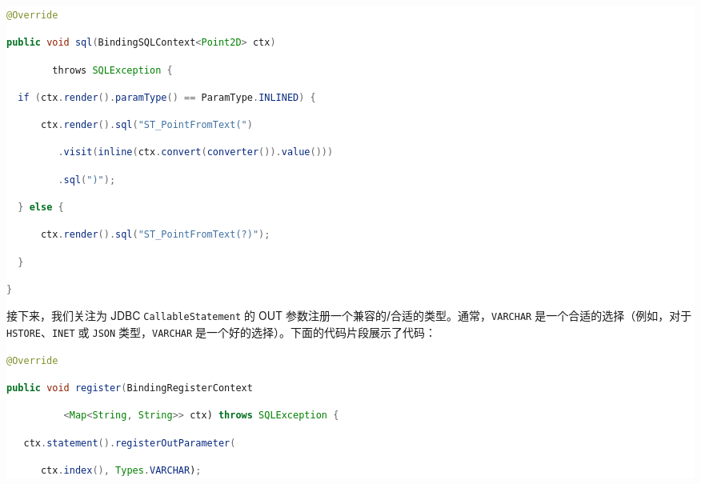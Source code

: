 ```java
@Override
```

```java
public void sql(BindingSQLContext<Point2D> ctx) 
```

```java
        throws SQLException {
```

```java
  if (ctx.render().paramType() == ParamType.INLINED) {
```

```java
      ctx.render().sql("ST_PointFromText(")
```

```java
         .visit(inline(ctx.convert(converter()).value()))
```

```java
         .sql(")");
```

```java
  } else {
```

```java
      ctx.render().sql("ST_PointFromText(?)");
```

```java
  }
```

```java
}
```

接下来，我们关注为 JDBC `CallableStatement` 的 OUT 参数注册一个兼容的/合适的类型。通常，`VARCHAR` 是一个合适的选择（例如，对于 `HSTORE`、`INET` 或 `JSON` 类型，`VARCHAR` 是一个好的选择）。下面的代码片段展示了代码：

```java
@Override
```

```java
public void register(BindingRegisterContext
```

```java
          <Map<String, String>> ctx) throws SQLException {
```

```java
   ctx.statement().registerOutParameter(
```

```java
      ctx.index(), Types.VARCHAR);
```
